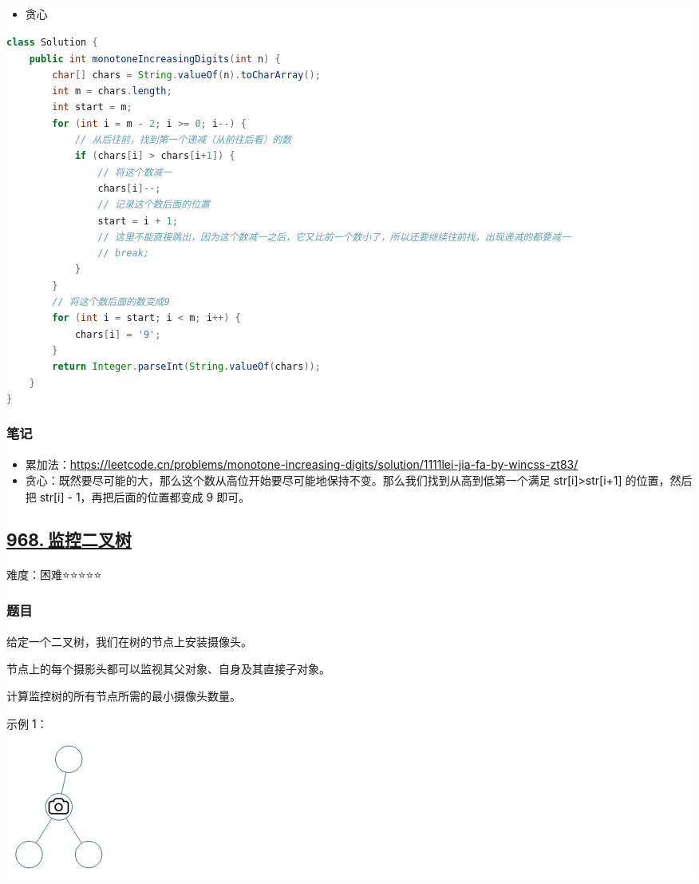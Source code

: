 - 贪心

```java
class Solution {
    public int monotoneIncreasingDigits(int n) {
        char[] chars = String.valueOf(n).toCharArray();
        int m = chars.length;
        int start = m;
        for (int i = m - 2; i >= 0; i--) {
            // 从后往前，找到第一个递减（从前往后看）的数
            if (chars[i] > chars[i+1]) {
                // 将这个数减一
                chars[i]--;
                // 记录这个数后面的位置
                start = i + 1;
                // 这里不能直接跳出，因为这个数减一之后，它又比前一个数小了，所以还要继续往前找，出现递减的都要减一
                // break;
            }
        }
        // 将这个数后面的数变成9
        for (int i = start; i < m; i++) {
            chars[i] = '9';
        }
        return Integer.parseInt(String.valueOf(chars));
    }
}
```

### 笔记

- 累加法：https://leetcode.cn/problems/monotone-increasing-digits/solution/1111lei-jia-fa-by-wincss-zt83/
- 贪心：既然要尽可能的大，那么这个数从高位开始要尽可能地保持不变。那么我们找到从高到低第一个满足 str[i]>str[i+1] 的位置，然后把 str[i] - 1，再把后面的位置都变成 9 即可。



## [968. 监控二叉树](https://leetcode.cn/problems/binary-tree-cameras/)

难度：困难:star::star::star::star::star:

### 题目

给定一个二叉树，我们在树的节点上安装摄像头。

节点上的每个摄影头都可以监视其父对象、自身及其直接子对象。

计算监控树的所有节点所需的最小摄像头数量。

 

示例 1：

![img](noteImage/bst_cameras_01.png)
